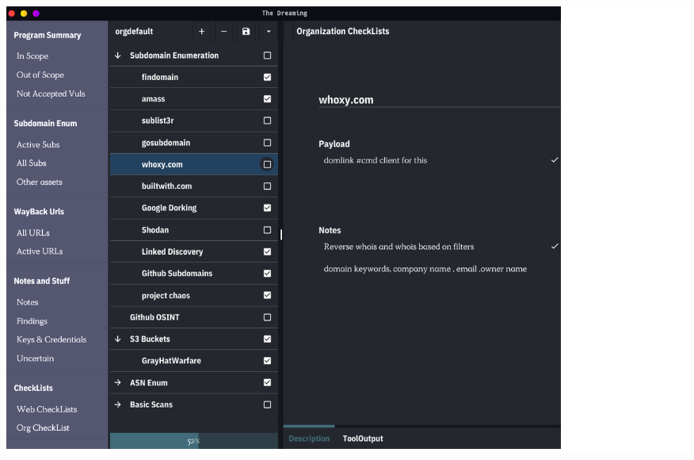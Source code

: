   <img src="screenshots/orgchecklist.png" alt="Active Subdomains" width="700px"></a>
  <br>
</h1>

<h1 align="center">